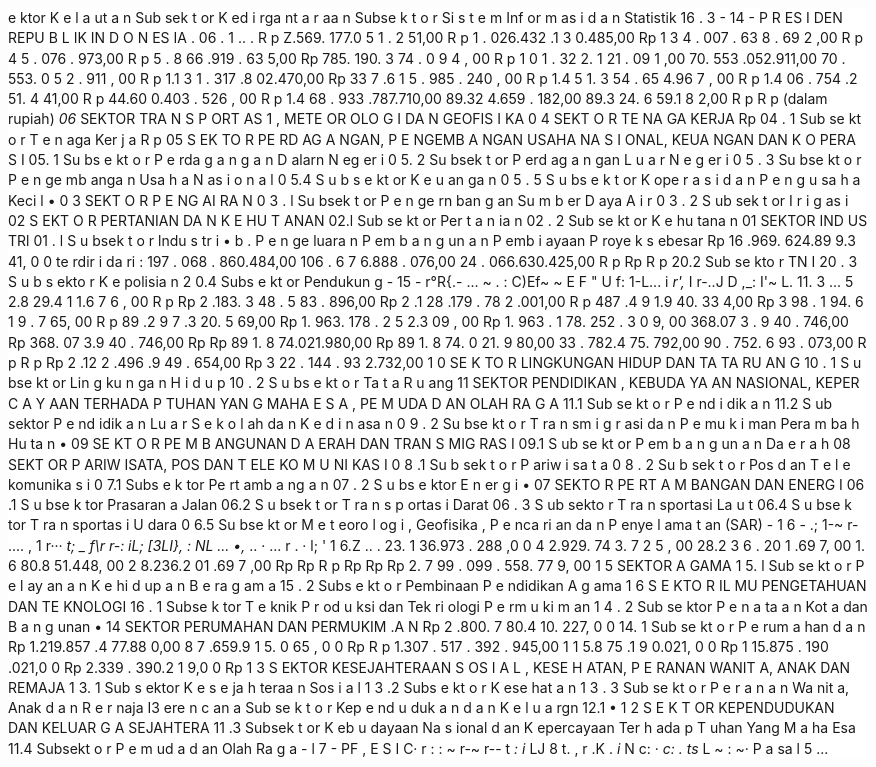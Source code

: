 e ktor K e l a ut a n Sub sek t or K ed i rga nt a r aa n Subse k t o r Si s t e m Inf or m as i d a n Statistik 16 . 3 - 14 - P R ES I DEN REPU B L IK IN D O N ES IA . 06 . 1 .. . R p Z.569. 177.0 5 1 . 2 51,00 R p 1 . 026.432 .1 3 0.485,00 Rp 1 3 4 . 007 . 63 8 . 69 2 ,00 R p 4 5 . 076 . 973,00 R p 5 . 8 66 .919 . 63 5,00 Rp 785. 190. 3 74 . 0 9 4 , 00 R p 1 0 1 . 32 2. 1 21 . 09 1 ,00 70. 553 .052.911,00 70 . 553. 0 5 2 . 911 , 00 R p 1.1 3 1 . 317 .8 02.470,00 Rp 33 7 .6 1 5 . 985 . 240 , 00 R p 1.4 5 1. 3 54 . 65 4.96 7 , 00 R p 1.4 06 . 754 .2 51. 4 41,00 R p 44.60 0.403 . 526 , 00 R p 1.4 68 . 933 .787.710,00 89.32 4.659 . 182,00 89.3 24. 6 59.1 8 2,00 R p R p (dalam rupiah) _06_ SEKTOR TRA N S P ORT AS 1 , METE OR OLO G I DA N GEOFIS I KA 0 4 SEKT O R TE NA GA KERJA Rp 04 . 1 Sub se kt o r T e n aga Ker j a R p 05 S EK TO R PE RD AG A NGAN, P E NGEMB A NGAN USAHA NA S I ONAL, KEUA NGAN DAN K O PERA S I 05. 1 Su bs e kt o r P e rda g a n g a n D alarn N eg er i 0 5. 2 Su bsek t or P erd ag a n gan L u a r N e g er i 0 5 . 3 Su bse kt o r P e n ge mb anga n Usa h a N as i o n a l 0 5.4 S u b s e kt or K e u an ga n 0 5 . 5 S u bs e k t or K ope r a s i d a n P e n g u sa h a Keci l • 0 3 SEKT O R P E NG AI RA N 0 3 . l Su bsek t or P e n ge rn ban g an Su m b er D aya A i r 0 3 . 2 S ub sek t or I r i g as i 02 S EKT O R PERTANIAN DA N K E HU T ANAN 02.l Sub se kt or Per t a n ia n 02 . 2 Sub se kt or K e hu tana n 01 SEKTOR IND US TRl 01 . l S u bsek t o r lndu s tr i • b . P e n ge luara n P em b a n g un a n P emb i ayaan P roye k s ebesar Rp 16 .969. 624.89 9.3 41, 0 0 te rdir i da ri : 197 . 068 . 860.484,00 106 . 6 7 6.888 . 076,00 24 . 066.630.425,00 R p Rp R p 20.2 Sub se kto r TN I 20 . 3 S u b s ekto r K e polisia n 2 0.4 Subs e kt or Pendukun g - 15 - r°R{.- ... ~ . : C)Ef~ ~ E F " U f: 1-L... i _r',_ I r-..J D ,_: I'~ L.
11. 3 ... 5 2.8 29.4 1 1.6 7 6 , 00 R p Rp 2 .183. 3 48 . 5 83 . 896,00 Rp 2 .1 28 .179 . 78 2 .001,00 R p 487 .4 9 1.9 40. 33 4,00 Rp 3 98 . 1 94. 6 1 9 . 7 65, 00 R p 89 .2 9 7 .3 20. 5 69,00 Rp 1. 963. 178 . 2 5 2.3 09 , 00 Rp 1. 963 . 1 78. 252 . 3 0 9, 00 368.07 3 . 9 40 . 746,00 Rp 368. 07 3.9 40 . 746,00 Rp Rp 89 1. 8 74.021.980,00 Rp 89 1. 8 74. 0 21. 9 80,00 33 . 782.4 75. 792,00 90 . 752. 6 93 . 073,00 R p R p Rp 2 .12 2 .496 .9 49 . 654,00 Rp 3 22 . 144 . 93 2.732,00 1 0 SE K TO R LINGKUNGAN HIDUP DAN TA TA RU AN G 10 . 1 S u bse kt or Lin g ku n ga n H i d u p 10 . 2 S u bs e kt o r Ta t a R u ang 11 SEKTOR PENDIDIKAN , KEBUDA YA AN NASIONAL, KEPER C A Y AAN TERHADA P TUHAN YAN G MAHA E S A , PE M UDA D AN OLAH RA G A 11.1 Sub se kt o r P e nd i dik a n 11.2 S ub sektor P e nd idik a n Lu a r S e k o l ah da n K e d i n asa n 0 9 . 2 Su bse kt o r T ra n sm i g r asi da n P e mu k i man Pera m ba h Hu ta n • 09 SE KT O R PE M B ANGUNAN D A ERAH DAN TRAN S MIG RAS I 09.1 S ub se kt or P em b a n g un a n Da e r a h 08 SEKT OR P ARIW ISATA, POS DAN T ELE KO M U NI KAS I 0 8 .1 Su b sek t o r P ariw i sa t a 0 8 . 2 Su b sek t o r Pos d an T e l e komunika s i 0 7.1 Subs e k tor Pe rt amb a ng a n 07 . 2 S u bs e ktor E n er g i • 07 SEKTO R PE RT A M BANGAN DAN ENERG I 06 .1 S u bse k tor Prasaran a Jalan 06.2 S u bsek t or T ra n s p ortas i Darat 06 . 3 S ub sekto r T ra n sportasi La u t 06.4 S u bse k tor T ra n sportas i U dara 0 6.5 Su bse kt or M e t eoro l og i , Geofisika , P e nca ri an da n P enye l ama t an (SAR) - 1 6 - .; 1-~ r- .... , 1 r··· _t; _ f\r r-: iL; [3LI}, : NL ... •,_ .. · ... r . · l; ' 1 6.Z .. .
23. 1 36.973 . 288 ,0 0 4 2.929. 74 3. 7 2 5 , 00 28.2 3 6 . 20 1 .69 7, 00 1. 6 80.8 51.448, 00 2 8.236.2 01 .69 7 ,00 Rp Rp R p Rp Rp Rp 2. 7 99 . 099 . 558. 77 9, 00 1 5 SEKTOR A GAMA 1 5. l Sub se kt o r P e l ay an a n K e hi d up a n B e ra g am a 15 . 2 Subs e kt o r Pembinaan P e ndidikan A g ama 1 6 S E KTO R IL MU PENGETAHUAN DAN TE KNOLOGI 16 . 1 Subse k tor T e knik P r od u ksi dan Tek ri ologi P e rm u ki m an 1 4 . 2 Sub se ktor P e n a ta a n Kot a dan B a n g unan • 14 SEKTOR PERUMAHAN DAN PERMUKIM .A N Rp 2 .800. 7 80.4 10. 227, 0 0 14. 1 Sub se kt o r P e rum a han d a n Rp 1.219.857 .4 77.88 0,00 8 7 .659.9 1 5. 0 65 , 0 0 Rp R p 1.307 . 517 . 392 . 945,00 1 1 5.8 75 .1 9 0.021, 0 0 Rp 1 15.875 . 190 .021,0 0 Rp 2.339 . 390.2 1 9,0 0 Rp 1 3 S EKTOR KESEJAHTERAAN S OS I A L , KESE H ATAN, P E RANAN WANIT A, ANAK DAN REMAJA 1 3. 1 Sub s ektor K e s e ja h teraa n Sos i a l 1 3 .2 Subs e kt o r K ese hat a n 1 3 . 3 Sub se kt o r P e r a n a n Wa nit a, Anak d a n R e r naja I3 ere n c an a Sub se k t o r Kep e nd u duk a n d a n K e l u a rgn 12.1 • 1 2 S E K T OR KEPENDUDUKAN DAN KELUAR G A SEJAHTERA 11 .3 Subsek t or K eb u dayaan Na s ional d an K epercayaan Ter h ada p T uhan Yang M a ha Esa 11.4 Subsekt o r P e m ud a d an Olah Ra g a - l 7 - PF , E S I C· r : : ~ r-~ r-- t _: i_ LJ 8 t. , r .K . _i_ N c: · _c:
._ _ts_ L ~ : ~· P a sa l 5 ...